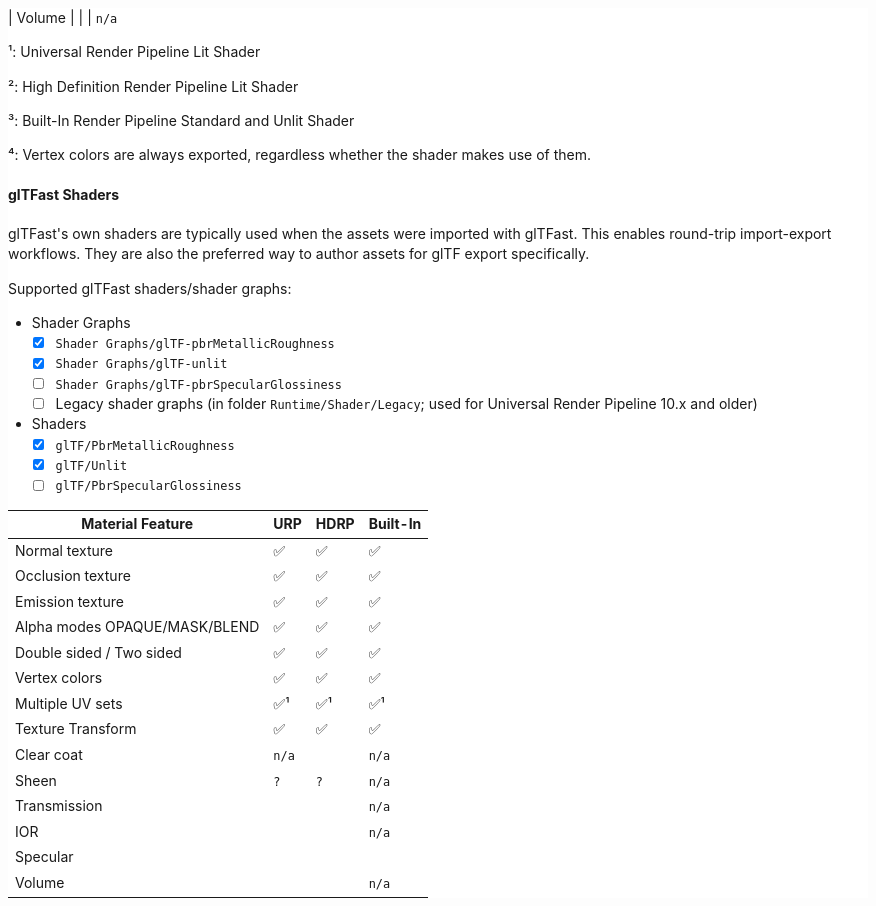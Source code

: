 | Volume                        |  |  | `n/a`

¹: Universal Render Pipeline Lit Shader

²: High Definition Render Pipeline Lit Shader

³: Built-In Render Pipeline Standard and Unlit Shader

⁴: Vertex colors are always exported, regardless whether the shader makes use of them.

#### glTFast Shaders

glTFast's own shaders are typically used when the assets were imported with glTFast. This enables round-trip import-export workflows. They are also the preferred way to author assets for glTF export specifically.

Supported glTFast shaders/shader graphs:

- Shader Graphs
  - [x] `Shader Graphs/glTF-pbrMetallicRoughness`
  - [x] `Shader Graphs/glTF-unlit`
  - [ ] `Shader Graphs/glTF-pbrSpecularGlossiness`
  - [ ] Legacy shader graphs (in folder `Runtime/Shader/Legacy`; used for Universal Render Pipeline 10.x and older)
- Shaders
  - [x] `glTF/PbrMetallicRoughness`
  - [x] `glTF/Unlit`
  - [ ] `glTF/PbrSpecularGlossiness`

| Material Feature              | URP | HDRP | Built-In
|-------------------------------|-----|------|----------
| Normal texture                | ✅ | ✅ | ✅
| Occlusion texture             | ✅ | ✅ | ✅
| Emission texture              | ✅ | ✅ | ✅
| Alpha modes OPAQUE/MASK/BLEND | ✅ | ✅ | ✅
| Double sided / Two sided      | ✅ | ✅ | ✅
| Vertex colors                 | ✅ | ✅ | ✅
| Multiple UV sets              | ✅¹ | ✅¹ | ✅¹
| Texture Transform             | ✅ | ✅ | ✅
| Clear coat                    | `n/a` |  | `n/a`
| Sheen                         | `?` | `?` | `n/a`
| Transmission                  |  |  | `n/a`
| IOR                           |  |  | `n/a`
| Specular                      |  |  |&nbsp;
| Volume                        |  |  | `n/a`


[AnimationMecanim]: https://github.com/atteneder/glTFast/issues/167
[AnimationPlayables]: https://github.com/atteneder/glTFast/issues/166
[ClearCoat]: https://github.com/atteneder/glTFast/issues/68
[DracoForUnity]: https://docs.unity3d.com/Packages/com.unity.cloud.draco@latest
[DOTS]: https://unity.com/dots
[Entities]: https://docs.unity3d.com/Packages/com.unity.entities@latest
[EntitiesGraphics]: https://docs.unity3d.com/Packages/com.unity.entities.graphics@latest
[GoogleLLC]: https://about.google/
[HDRP]: https://unity.com/srp/High-Definition-Render-Pipeline
[IBL]: https://github.com/atteneder/glTFast/issues/108
[IOR]: https://github.com/atteneder/glTFast/issues/207
[Khronos]: https://www.khronos.org
[KtxUnity]: https://docs.unity3d.com/Packages/com.unity.cloud.ktx@latest
[MeshOpt]: https://github.com/KhronosGroup/glTF/tree/main/extensions/2.0/Vendor/EXT_meshopt_compression
[MeshOptPkg]: https://docs.unity3d.com/Packages/com.unity.meshopt.decompress@0.1/manual/index.html
[Sheen]: https://github.com/atteneder/glTFast/issues/110
[Skins]: https://www.khronos.org/registry/glTF/specs/2.0/glTF-2.0.html#skins
[Specular]: https://github.com/atteneder/glTFast/issues/208
[Transmission]: https://github.com/atteneder/glTFast/issues/111
[Unity]: https://unity.com
[URP]: https://unity.com/srp/universal-render-pipeline
[UVsets]: https://github.com/atteneder/glTFast/issues/206
[Variants]: https://github.com/atteneder/glTFast/issues/112
[Volume]: https://github.com/atteneder/glTFast/issues/209